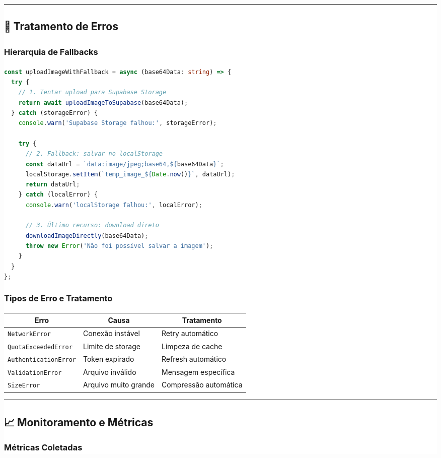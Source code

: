 ```typescript
```

---

## 🔄 Tratamento de Erros

### **Hierarquia de Fallbacks**

```typescript
const uploadImageWithFallback = async (base64Data: string) => {
  try {
    // 1. Tentar upload para Supabase Storage
    return await uploadImageToSupabase(base64Data);
  } catch (storageError) {
    console.warn('Supabase Storage falhou:', storageError);
    
    try {
      // 2. Fallback: salvar no localStorage
      const dataUrl = `data:image/jpeg;base64,${base64Data}`;
      localStorage.setItem(`temp_image_${Date.now()}`, dataUrl);
      return dataUrl;
    } catch (localError) {
      console.warn('localStorage falhou:', localError);
      
      // 3. Último recurso: download direto
      downloadImageDirectly(base64Data);
      throw new Error('Não foi possível salvar a imagem');
    }
  }
};
```

### **Tipos de Erro e Tratamento**

| Erro | Causa | Tratamento |
|------|-------|------------|
| `NetworkError` | Conexão instável | Retry automático |
| `QuotaExceededError` | Limite de storage | Limpeza de cache |
| `AuthenticationError` | Token expirado | Refresh automático |
| `ValidationError` | Arquivo inválido | Mensagem específica |
| `SizeError` | Arquivo muito grande | Compressão automática |

---

## 📈 Monitoramento e Métricas

### **Métricas Coletadas**
